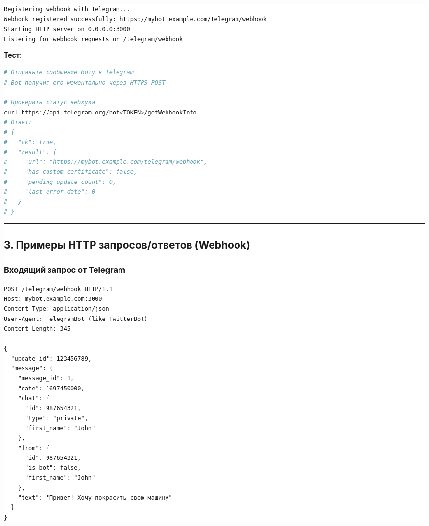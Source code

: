 ```bash
Registering webhook with Telegram...
Webhook registered successfully: https://mybot.example.com/telegram/webhook
Starting HTTP server on 0.0.0.0:3000
Listening for webhook requests on /telegram/webhook
```

**Тест**:
```bash
# Отправьте сообщение боту в Telegram
# Bot получит его моментально через HTTPS POST

# Проверить статус вебхука
curl https://api.telegram.org/bot<TOKEN>/getWebhookInfo
# Ответ:
# {
#   "ok": true,
#   "result": {
#     "url": "https://mybot.example.com/telegram/webhook",
#     "has_custom_certificate": false,
#     "pending_update_count": 0,
#     "last_error_date": 0
#   }
# }
```

---

## 3. Примеры HTTP запросов/ответов (Webhook)

### Входящий запрос от Telegram

```http
POST /telegram/webhook HTTP/1.1
Host: mybot.example.com:3000
Content-Type: application/json
User-Agent: TelegramBot (like TwitterBot)
Content-Length: 345

{
  "update_id": 123456789,
  "message": {
    "message_id": 1,
    "date": 1697450000,
    "chat": {
      "id": 987654321,
      "type": "private",
      "first_name": "John"
    },
    "from": {
      "id": 987654321,
      "is_bot": false,
      "first_name": "John"
    },
    "text": "Привет! Хочу покрасить свою машину"
  }
}
```
